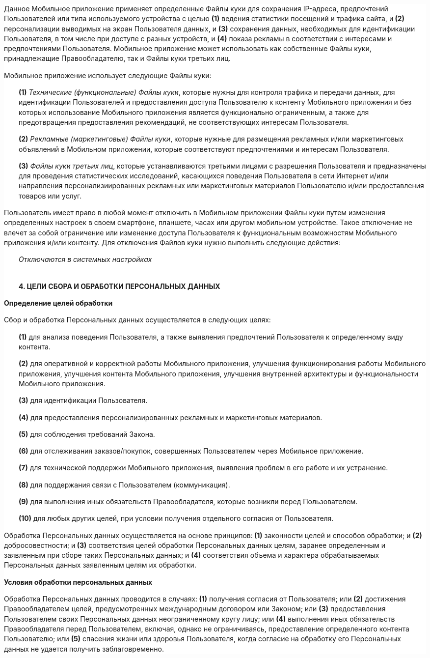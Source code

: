 <p>Данное Мобильное приложение применяет определенные Файлы куки для сохранения IP-адреса, предпочтений Пользователей или типа используемого устройства с целью <strong>(1)</strong> ведения статистики посещений и трафика сайта, и<strong> (2)</strong> персонализации выводимых на экран Пользователя данных, и <strong>(3)</strong> сохранения данных, необходимых для идентификации Пользователя, в том числе при доступе с разных устройств, и <strong>(4)</strong> показа рекламы в соответствии с интересами и предпочтениями Пользователя. Мобильное приложение может использовать как собственные Файлы куки, принадлежащие Правообладателю, так и Файлы куки третьих лиц.</p>
<p>Мобильное приложение использует следующие Файлы куки:</p>
<p style="padding-left: 30px;"><strong>(1)</strong> <em>Технические (функциональные) Файлы куки</em>, которые нужны для контроля трафика и передачи данных, для идентификации Пользователей и предоставления доступа Пользователю к контенту Мобильного приложения и без которых использование Мобильного приложения является функционально ограниченным, а также для предотвращения предоставления рекомендаций, не соответствующих интересам Пользователя.</p>
<p style="padding-left: 30px;"><strong>(2)</strong> <em>Рекламные (маркетинговые) Файлы куки</em>, которые нужные для размещения рекламных и/или маркетинговых объявлений в Мобильном приложении, которые соответствуют предпочтениями и интересам Пользователя.</p>
<p style="padding-left: 30px;"><strong>(3)</strong> <em>Файлы куки третьих лиц</em>, которые устанавливаются третьими лицами с разрешения Пользователя и предназначены для проведения статистических исследований, касающихся поведения Пользователя в сети Интернет и/или направления персонализиированных рекламных или маркетинговых материалов Пользователю и/или предоставления товаров или услуг.</p>
<p>Пользователь имеет право в любой момент отключить в Мобильном приложении Файлы куки путем изменения определенных настроек в своем смартфоне, планшете, часах или другом мобильном устройстве. Такое отключение не влечет за собой ограничение или изменение доступа Пользователя к функциональным возможностям Мобильного приложения и/или контенту. Для отключения Файлов куки нужно выполнить следующие действия:</p>
<p style="padding-left: 30px;"><em><span id="span_id_отключение_куки"  >Отключаются в системных настройках</span></em><br /><br /></p>
<p style="padding-left: 30px;"><strong>4</strong><strong>. ЦЕЛИ СБОРА И ОБРАБОТКИ ПЕРСОНАЛЬНЫХ ДАННЫХ</strong></p>
<p><strong>Определение целей обработки </strong></p>
<p>Сбор и обработка Персональных данных осуществляется в следующих целях:</p>
<p style="padding-left: 30px;"><strong>(1)</strong> для анализа поведения Пользователя, а также выявления предпочтений Пользователя к определенному виду контента.</p>
<p style="padding-left: 30px;"><strong>(2)</strong> для оперативной и корректной работы Мобильного приложения, улучшения функционирования работы Мобильного приложения, улучшения контента Мобильного приложения, улучшения внутренней архитектуры и функциональности Мобильного приложения.</p>
<p style="padding-left: 30px;"><strong>(3)</strong> для идентификации Пользователя.</p>
<p style="padding-left: 30px;"><strong>(4)</strong> для предоставления персонализированных рекламных и маркетинговых материалов.</p>
<p style="padding-left: 30px;"><strong>(5)</strong> для соблюдения требований Закона.</p>
<p style="padding-left: 30px;"><strong>(6)</strong> для отслеживания заказов/покупок, совершенных Пользователем через Мобильное приложение.</p>
<p style="padding-left: 30px;"><strong>(7)</strong> для технической поддержки Мобильного приложения, выявления проблем в его работе и их устранение.</p>
<p style="padding-left: 30px;"><strong>(8)</strong> для поддержания связи с Пользователем (коммуникация).</p>
<p style="padding-left: 30px;"><strong>(9)</strong> для выполнения иных обязательств Правообладателя, которые возникли перед Пользователем.</p>
<p style="padding-left: 30px;"><strong>(10)</strong> для любых других целей, при условии получения отдельного согласия от Пользователя.</p>
<p>Обработка Персональных данных осуществляется на основе принципов:<strong> (1)</strong> законности целей и способов обработки; и <strong>(2)</strong> добросовестности; и<strong> (3)</strong> соответствия целей обработки Персональных данных целям, заранее определенным и заявленным при сборе таких Персональных данных; и <strong>(4)</strong> соответствия объема и характера обрабатываемых Персональных данных заявленным целям их обработки.</p>
<p><strong>Условия обработки персональных данных</strong></p>
<p>Обработка Персональных данных проводится в случаях:<strong> (1)</strong> получения согласия от Пользователя; или<strong> (2)</strong> достижения Правообладателем целей, предусмотренных международным договором или Законом; или <strong>(3)</strong> предоставления Пользователем своих Персональных данных неограниченному кругу лицу; или <strong>(4)</strong> выполнения иных обязательств Правообладателя перед Пользователем, включая, однако не ограничиваясь, предоставление определенного контента Пользователю; или <strong>(5)</strong> спасения жизни или здоровья Пользователя, когда согласие на обработку его Персональных данных не удается получить заблаговременно.</p>